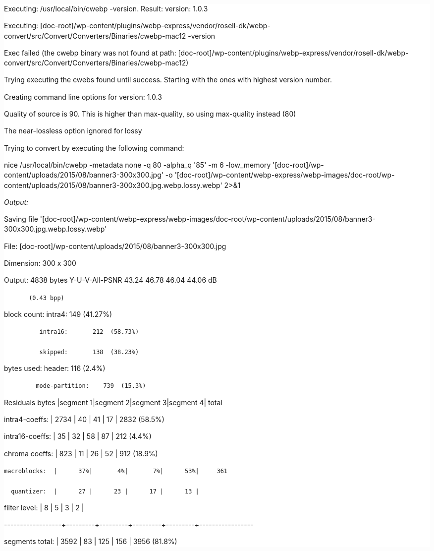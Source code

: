 Executing: /usr/local/bin/cwebp -version. Result: version: 1.0.3

Executing: [doc-root]/wp-content/plugins/webp-express/vendor/rosell-dk/webp-convert/src/Convert/Converters/Binaries/cwebp-mac12 -version

Exec failed (the cwebp binary was not found at path: [doc-root]/wp-content/plugins/webp-express/vendor/rosell-dk/webp-convert/src/Convert/Converters/Binaries/cwebp-mac12)

Trying executing the cwebs found until success. Starting with the ones with highest version number.

Creating command line options for version: 1.0.3

Quality of source is 90. This is higher than max-quality, so using max-quality instead (80)

The near-lossless option ignored for lossy

Trying to convert by executing the following command:

nice /usr/local/bin/cwebp -metadata none -q 80 -alpha_q '85' -m 6 -low_memory '[doc-root]/wp-content/uploads/2015/08/banner3-300x300.jpg' -o '[doc-root]/wp-content/webp-express/webp-images/doc-root/wp-content/uploads/2015/08/banner3-300x300.jpg.webp.lossy.webp' 2>&1


*Output:* 

Saving file '[doc-root]/wp-content/webp-express/webp-images/doc-root/wp-content/uploads/2015/08/banner3-300x300.jpg.webp.lossy.webp'

File:      [doc-root]/wp-content/uploads/2015/08/banner3-300x300.jpg

Dimension: 300 x 300

Output:    4838 bytes Y-U-V-All-PSNR 43.24 46.78 46.04   44.06 dB

           (0.43 bpp)

block count:  intra4:        149  (41.27%)

              intra16:       212  (58.73%)

              skipped:       138  (38.23%)

bytes used:  header:            116  (2.4%)

             mode-partition:    739  (15.3%)

 Residuals bytes  |segment 1|segment 2|segment 3|segment 4|  total

  intra4-coeffs:  |    2734 |      40 |      41 |      17 |    2832  (58.5%)

 intra16-coeffs:  |      35 |      32 |      58 |      87 |     212  (4.4%)

  chroma coeffs:  |     823 |      11 |      26 |      52 |     912  (18.9%)

    macroblocks:  |      37%|       4%|       7%|      53%|     361

      quantizer:  |      27 |      23 |      17 |      13 |

   filter level:  |       8 |       5 |       3 |       2 |

------------------+---------+---------+---------+---------+-----------------

 segments total:  |    3592 |      83 |     125 |     156 |    3956  (81.8%)

